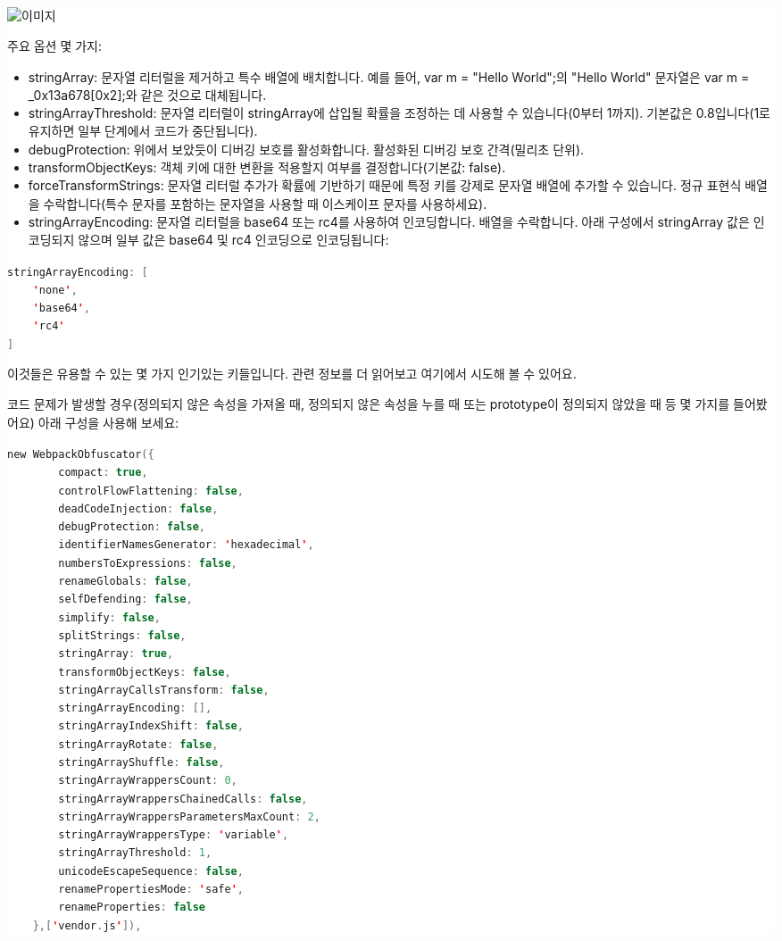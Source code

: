 ![이미지](/assets/img/2024-05-12-SecuringyourAngularApplicationJavaScriptObfuscation_2.png)

주요 옵션 몇 가지:

- stringArray:
문자열 리터럴을 제거하고 특수 배열에 배치합니다. 예를 들어, var m = "Hello World";의 "Hello World" 문자열은 var m = _0x13a678[0x2];와 같은 것으로 대체됩니다.
- stringArrayThreshold:
문자열 리터럴이 stringArray에 삽입될 확률을 조정하는 데 사용할 수 있습니다(0부터 1까지). 기본값은 0.8입니다(1로 유지하면 일부 단계에서 코드가 중단됩니다).
- debugProtection:
위에서 보았듯이 디버깅 보호를 활성화합니다. 활성화된 디버깅 보호 간격(밀리초 단위).
- transformObjectKeys:
객체 키에 대한 변환을 적용할지 여부를 결정합니다(기본값: false).
- forceTransformStrings:
문자열 리터럴 추가가 확률에 기반하기 때문에 특정 키를 강제로 문자열 배열에 추가할 수 있습니다. 정규 표현식 배열을 수락합니다(특수 문자를 포함하는 문자열을 사용할 때 이스케이프 문자를 사용하세요).
- stringArrayEncoding:
문자열 리터럴을 base64 또는 rc4를 사용하여 인코딩합니다. 배열을 수락합니다. 아래 구성에서 stringArray 값은 인코딩되지 않으며 일부 값은 base64 및 rc4 인코딩으로 인코딩됩니다:



```kotlin
stringArrayEncoding: [
    'none',
    'base64',
    'rc4'
]
```

이것들은 유용할 수 있는 몇 가지 인기있는 키들입니다. 관련 정보를 더 읽어보고 여기에서 시도해 볼 수 있어요.

코드 문제가 발생할 경우(정의되지 않은 속성을 가져올 때, 정의되지 않은 속성을 누를 때 또는 prototype이 정의되지 않았을 때 등 몇 가지를 들어봤어요) 아래 구성을 사용해 보세요:

```kotlin
new WebpackObfuscator({
        compact: true,
        controlFlowFlattening: false,
        deadCodeInjection: false,
        debugProtection: false,
        identifierNamesGenerator: 'hexadecimal',
        numbersToExpressions: false,
        renameGlobals: false,
        selfDefending: false,
        simplify: false,
        splitStrings: false,
        stringArray: true,
        transformObjectKeys: false,
        stringArrayCallsTransform: false,
        stringArrayEncoding: [],
        stringArrayIndexShift: false,
        stringArrayRotate: false,
        stringArrayShuffle: false,
        stringArrayWrappersCount: 0,
        stringArrayWrappersChainedCalls: false,
        stringArrayWrappersParametersMaxCount: 2,
        stringArrayWrappersType: 'variable',
        stringArrayThreshold: 1,
        unicodeEscapeSequence: false,
        renamePropertiesMode: 'safe',
        renameProperties: false
    },['vendor.js']),
```
